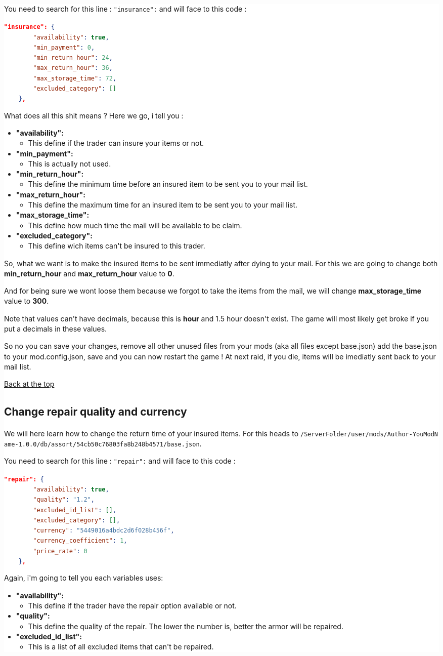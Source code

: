 You need to search for this line : `"insurance":` and will face to this code :

```json
"insurance": {
		"availability": true,
		"min_payment": 0,
		"min_return_hour": 24,
		"max_return_hour": 36,
		"max_storage_time": 72,
		"excluded_category": []
	},
```

What does all this shit means ? Here we go, i tell you :
* **"availability":**
	* This define if the trader can insure your items or not.
* **"min_payment":**
	* This is actually not used.
* **"min_return_hour":**
	* This define the minimum time before an insured item to be sent you to your mail list.
* **"max_return_hour":**
	* This define the maximum time for an insured item to be sent you to your mail list.
* **"max_storage_time":**
	* This define how much time the mail will be available to be claim.
* **"excluded_category":**
	* This define wich items can't be insured to this trader.

So, what we want is to make the insured items to be sent immediatly after dying to your mail. For this we are going to change both **min_return_hour** and **max_return_hour** value to **0**.

And for being sure we wont loose them because we forgot to take the items from the mail, we will change **max_storage_time** value to **300**.

Note that values can't have decimals, because this is **hour** and 1.5 hour doesn't exist. The game will most likely get broke if you put a decimals in these values.

So no you can save your changes, remove all other unused files from your mods (aka all files except base.json) add the base.json to your mod.config.json, save and you can now restart the game ! At next raid, if you die, items will be imediatly sent back to your mail list.


[Back at the top](tutorials/edit_traders_values.md#Change-some-traders-behaviour)

## Change repair quality and currency
We will here learn how to change the return time of your insured items. For this heads to `/ServerFolder/user/mods/Author-YouModName-1.0.0/db/assort/54cb50c76803fa8b248b4571/base.json`.

You need to search for this line : `"repair":` and will face to this code :

```json
"repair": {
		"availability": true,
		"quality": "1.2",
		"excluded_id_list": [],
		"excluded_category": [],
		"currency": "5449016a4bdc2d6f028b456f",
		"currency_coefficient": 1,
		"price_rate": 0
	},
```
Again, i'm going to tell you each variables uses:
* **"availability":**
	* This define if the trader have the repair option available or not.
* **"quality":**
	* This define the quality of the repair. The lower the number is, better the armor will be repaired.
* **"excluded_id_list":**
	* This is a list of all excluded items that can't be repaired.